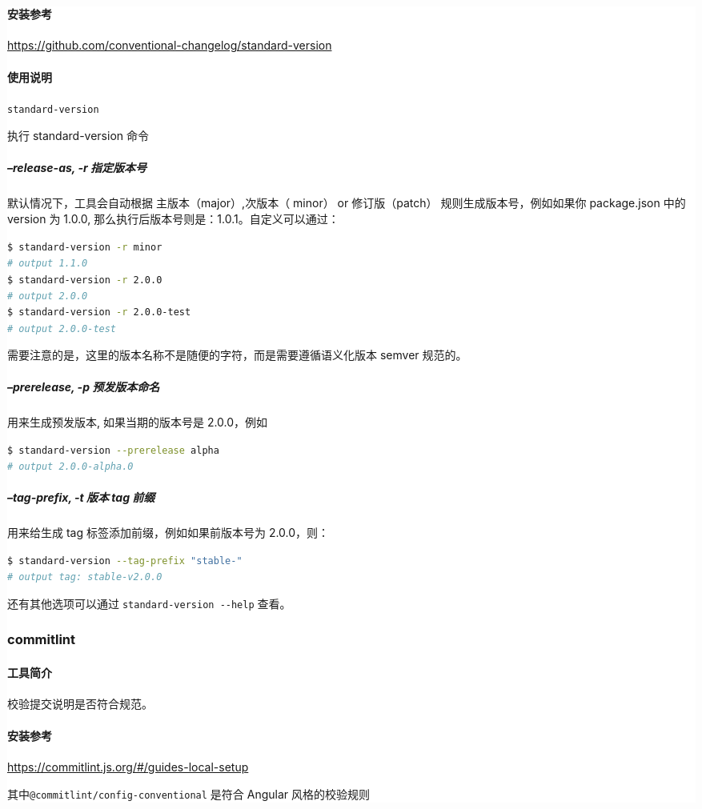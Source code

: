 #### 安装参考

https://github.com/conventional-changelog/standard-version

#### 使用说明

```bash
standard-version
```

执行 standard-version 命令

##### –release-as, -r 指定版本号

默认情况下，工具会自动根据 主版本（major）,次版本（ minor） or 修订版（patch） 规则生成版本号，例如如果你 package.json 中的 version 为 1.0.0, 那么执行后版本号则是：1.0.1。自定义可以通过：

```bash
$ standard-version -r minor
# output 1.1.0
$ standard-version -r 2.0.0
# output 2.0.0
$ standard-version -r 2.0.0-test
# output 2.0.0-test
```

需要注意的是，这里的版本名称不是随便的字符，而是需要遵循语义化版本 semver 规范的。

##### –prerelease, -p 预发版本命名

用来生成预发版本, 如果当期的版本号是 2.0.0，例如

```bash
$ standard-version --prerelease alpha
# output 2.0.0-alpha.0
```

##### –tag-prefix, -t 版本 tag 前缀

用来给生成 tag 标签添加前缀，例如如果前版本号为 2.0.0，则：

```bash
$ standard-version --tag-prefix "stable-"
# output tag: stable-v2.0.0
```

还有其他选项可以通过 `standard-version --help` 查看。

### commitlint

#### 工具简介

校验提交说明是否符合规范。

#### 安装参考

https://commitlint.js.org/#/guides-local-setup

其中`@commitlint/config-conventional` 是符合 Angular 风格的校验规则
